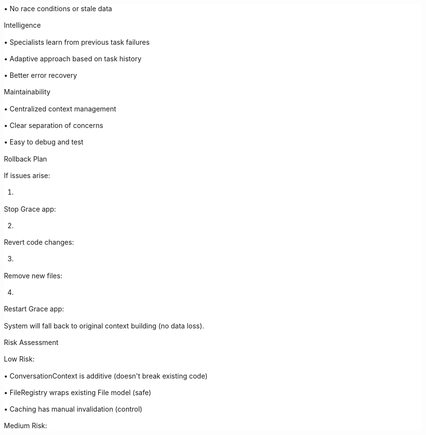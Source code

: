 •
No race conditions or stale data

Intelligence

•
Specialists learn from previous task failures

•
Adaptive approach based on task history

•
Better error recovery

Maintainability

•
Centralized context management

•
Clear separation of concerns

•
Easy to debug and test




Rollback Plan

If issues arise:

1.
Stop Grace app:

2.
Revert code changes:

3.
Remove new files:

4.
Restart Grace app:

System will fall back to original context building (no data loss).




Risk Assessment

Low Risk:

•
ConversationContext is additive (doesn't break existing code)

•
FileRegistry wraps existing File model (safe)

•
Caching has manual invalidation (control)

Medium Risk:

